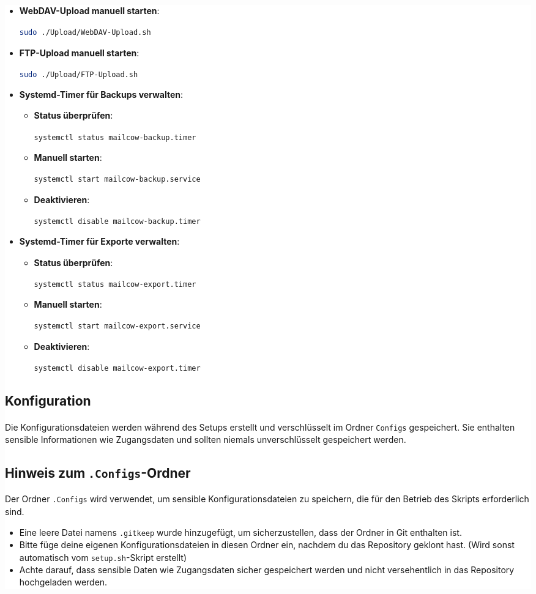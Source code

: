 - **WebDAV-Upload manuell starten**:

  ```bash
  sudo ./Upload/WebDAV-Upload.sh
  ```

- **FTP-Upload manuell starten**:

  ```bash
  sudo ./Upload/FTP-Upload.sh
  ```

- **Systemd-Timer für Backups verwalten**:
  - **Status überprüfen**:
    ```bash
    systemctl status mailcow-backup.timer
    ```
  - **Manuell starten**:
    ```bash
    systemctl start mailcow-backup.service
    ```
  - **Deaktivieren**:
    ```bash
    systemctl disable mailcow-backup.timer
    ```

- **Systemd-Timer für Exporte verwalten**:
  - **Status überprüfen**:
    ```bash
    systemctl status mailcow-export.timer
    ```
  - **Manuell starten**:
    ```bash
    systemctl start mailcow-export.service
    ```
  - **Deaktivieren**:
    ```bash
    systemctl disable mailcow-export.timer
    ```

## Konfiguration

Die Konfigurationsdateien werden während des Setups erstellt und verschlüsselt im Ordner `Configs` gespeichert. Sie enthalten sensible Informationen wie Zugangsdaten und sollten niemals unverschlüsselt gespeichert werden.

## Hinweis zum `.Configs`-Ordner

Der Ordner `.Configs` wird verwendet, um sensible Konfigurationsdateien zu speichern, die für den Betrieb des Skripts erforderlich sind. 

- Eine leere Datei namens `.gitkeep` wurde hinzugefügt, um sicherzustellen, dass der Ordner in Git enthalten ist.
- Bitte füge deine eigenen Konfigurationsdateien in diesen Ordner ein, nachdem du das Repository geklont hast. (Wird sonst automatisch vom `setup.sh`-Skript erstellt)
- Achte darauf, dass sensible Daten wie Zugangsdaten sicher gespeichert werden und nicht versehentlich in das Repository hochgeladen werden.
